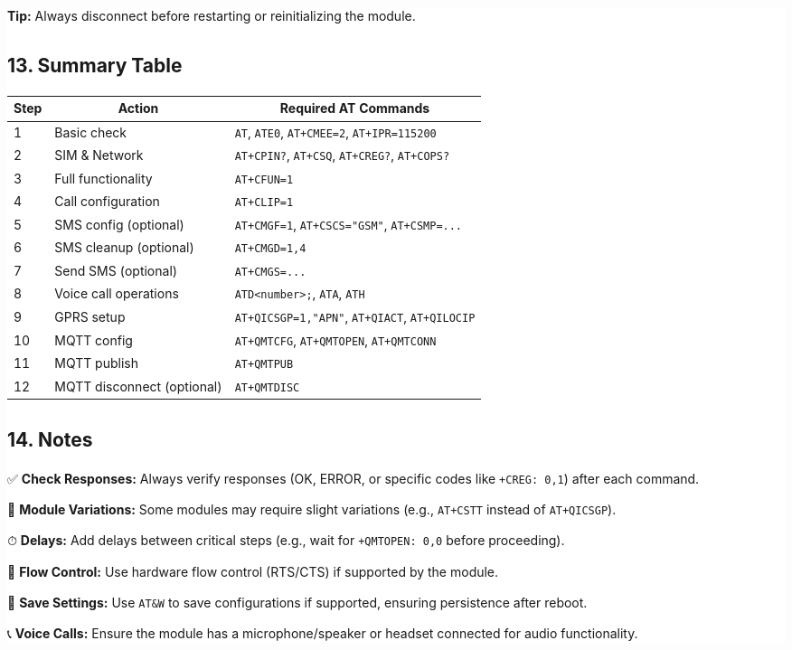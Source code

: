 **Tip:** Always disconnect before restarting or reinitializing the module.

## 13. Summary Table

| Step | Action | Required AT Commands |
|------|--------|---------------------|
| 1 | Basic check | `AT`, `ATE0`, `AT+CMEE=2`, `AT+IPR=115200` |
| 2 | SIM & Network | `AT+CPIN?`, `AT+CSQ`, `AT+CREG?`, `AT+COPS?` |
| 3 | Full functionality | `AT+CFUN=1` |
| 4 | Call configuration | `AT+CLIP=1` |
| 5 | SMS config (optional) | `AT+CMGF=1`, `AT+CSCS="GSM"`, `AT+CSMP=...` |
| 6 | SMS cleanup (optional) | `AT+CMGD=1,4` |
| 7 | Send SMS (optional) | `AT+CMGS=...` |
| 8 | Voice call operations | `ATD<number>;`, `ATA`, `ATH` |
| 9 | GPRS setup | `AT+QICSGP=1,"APN"`, `AT+QIACT`, `AT+QILOCIP` |
| 10 | MQTT config | `AT+QMTCFG`, `AT+QMTOPEN`, `AT+QMTCONN` |
| 11 | MQTT publish | `AT+QMTPUB` |
| 12 | MQTT disconnect (optional) | `AT+QMTDISC` |

## 14. Notes

✅ **Check Responses:** Always verify responses (OK, ERROR, or specific codes like `+CREG: 0,1`) after each command.

🔧 **Module Variations:** Some modules may require slight variations (e.g., `AT+CSTT` instead of `AT+QICSGP`).

⏱ **Delays:** Add delays between critical steps (e.g., wait for `+QMTOPEN: 0,0` before proceeding).

🔄 **Flow Control:** Use hardware flow control (RTS/CTS) if supported by the module.

💾 **Save Settings:** Use `AT&W` to save configurations if supported, ensuring persistence after reboot.

📞 **Voice Calls:** Ensure the module has a microphone/speaker or headset connected for audio functionality.
